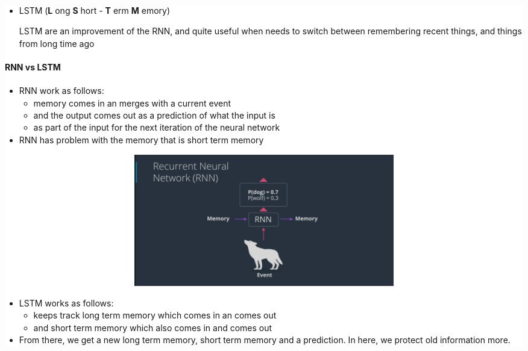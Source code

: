 * LSTM (__L__ ong __S__ hort - __T__ erm __M__ emory)

  LSTM are an improvement of the RNN, and quite useful when needs to switch between remembering recent things, and things from long time ago

#### RNN vs LSTM
* RNN work as follows:
  * memory comes in an merges with a current event
  * and the output comes out as a prediction of what the input is
  * as part of the input for the next iteration of the neural network
* RNN has problem with the memory that is short term memory

<p align="center">
  <img src="./images/lesson-8/rnn.PNG" width="50%">
</p>

* LSTM works as follows:
  * keeps track long term memory which comes in an comes out
  * and short term memory which also comes in and comes out
* From there, we get a new long term memory, short term memory and a prediction. In here, we protect old information more.

<p align="center">